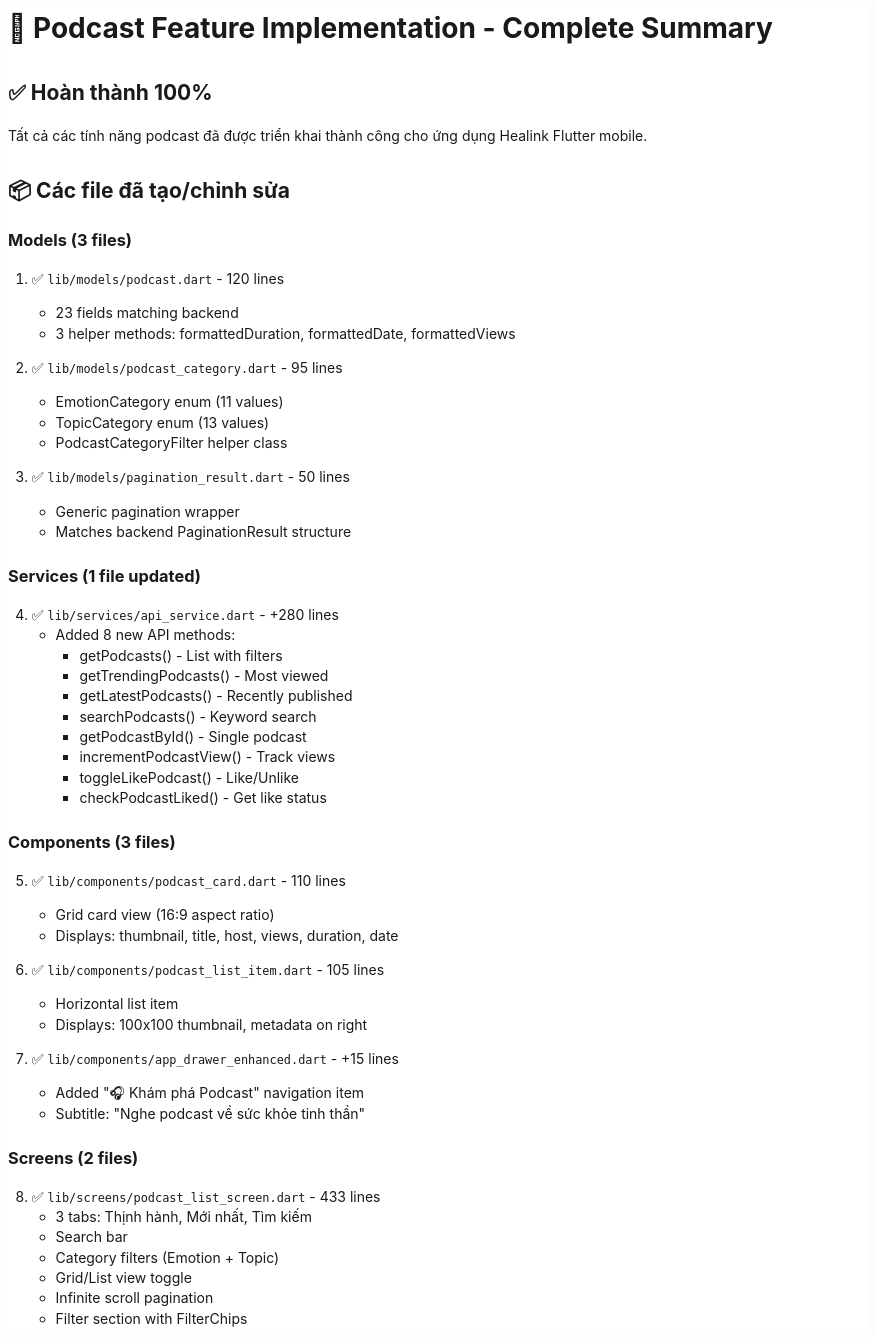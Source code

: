 # 🎉 Podcast Feature Implementation - Complete Summary

## ✅ Hoàn thành 100%

Tất cả các tính năng podcast đã được triển khai thành công cho ứng dụng Healink Flutter mobile.

## 📦 Các file đã tạo/chỉnh sửa

### Models (3 files)
1. ✅ `lib/models/podcast.dart` - 120 lines
   - 23 fields matching backend
   - 3 helper methods: formattedDuration, formattedDate, formattedViews
   
2. ✅ `lib/models/podcast_category.dart` - 95 lines
   - EmotionCategory enum (11 values)
   - TopicCategory enum (13 values)
   - PodcastCategoryFilter helper class
   
3. ✅ `lib/models/pagination_result.dart` - 50 lines
   - Generic pagination wrapper
   - Matches backend PaginationResult<T> structure

### Services (1 file updated)
4. ✅ `lib/services/api_service.dart` - +280 lines
   - Added 8 new API methods:
     * getPodcasts() - List with filters
     * getTrendingPodcasts() - Most viewed
     * getLatestPodcasts() - Recently published
     * searchPodcasts() - Keyword search
     * getPodcastById() - Single podcast
     * incrementPodcastView() - Track views
     * toggleLikePodcast() - Like/Unlike
     * checkPodcastLiked() - Get like status

### Components (3 files)
5. ✅ `lib/components/podcast_card.dart` - 110 lines
   - Grid card view (16:9 aspect ratio)
   - Displays: thumbnail, title, host, views, duration, date
   
6. ✅ `lib/components/podcast_list_item.dart` - 105 lines
   - Horizontal list item
   - Displays: 100x100 thumbnail, metadata on right
   
7. ✅ `lib/components/app_drawer_enhanced.dart` - +15 lines
   - Added "🎧 Khám phá Podcast" navigation item
   - Subtitle: "Nghe podcast về sức khỏe tinh thần"

### Screens (2 files)
8. ✅ `lib/screens/podcast_list_screen.dart` - 433 lines
   - 3 tabs: Thịnh hành, Mới nhất, Tìm kiếm
   - Search bar
   - Category filters (Emotion + Topic)
   - Grid/List view toggle
   - Infinite scroll pagination
   - Filter section with FilterChips
   
